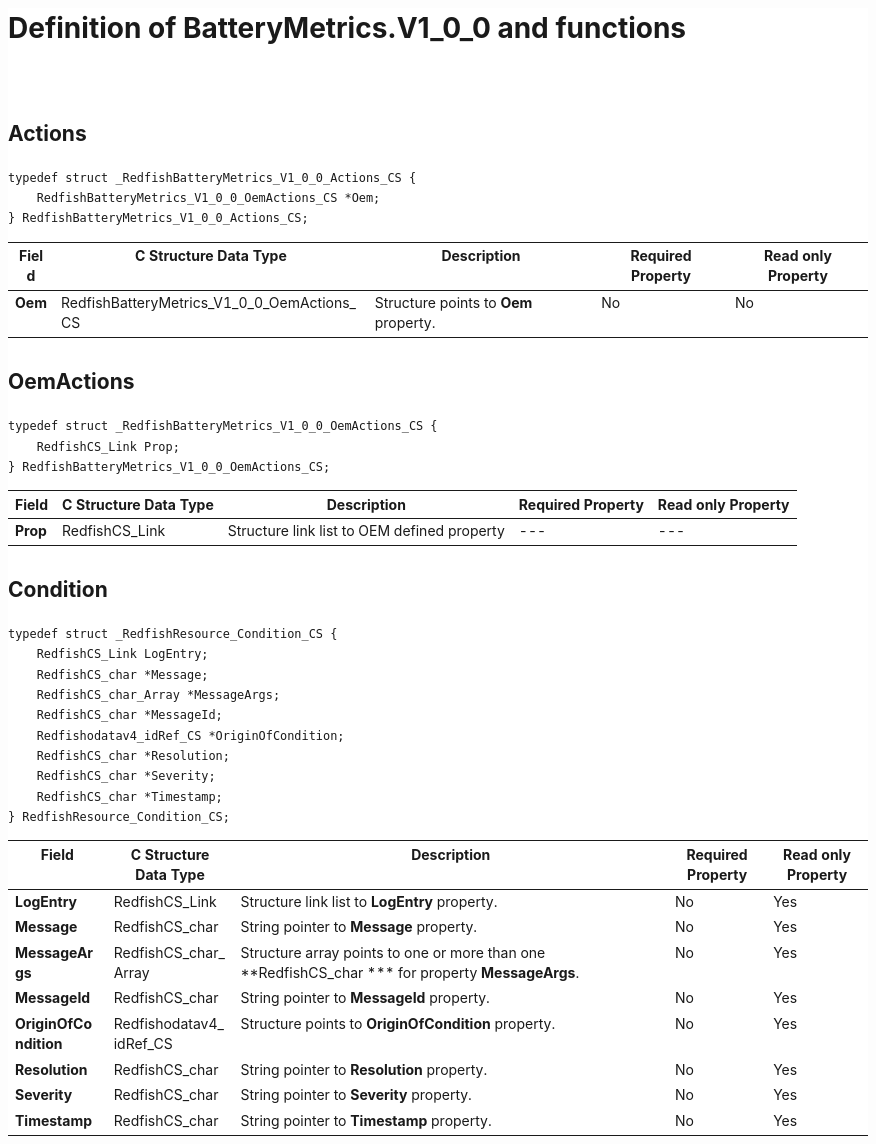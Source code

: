 # Definition of BatteryMetrics.V1_0_0 and functions<br><br>

## Actions
    typedef struct _RedfishBatteryMetrics_V1_0_0_Actions_CS {
        RedfishBatteryMetrics_V1_0_0_OemActions_CS *Oem;
    } RedfishBatteryMetrics_V1_0_0_Actions_CS;

|Field |C Structure Data Type|Description |Required Property|Read only Property
| ---  | --- | --- | --- | ---
|**Oem**|RedfishBatteryMetrics_V1_0_0_OemActions_CS| Structure points to **Oem** property.| No| No


## OemActions
    typedef struct _RedfishBatteryMetrics_V1_0_0_OemActions_CS {
        RedfishCS_Link Prop;
    } RedfishBatteryMetrics_V1_0_0_OemActions_CS;

|Field |C Structure Data Type|Description |Required Property|Read only Property
| ---  | --- | --- | --- | ---
|**Prop**|RedfishCS_Link| Structure link list to OEM defined property| ---| ---


## Condition
    typedef struct _RedfishResource_Condition_CS {
        RedfishCS_Link LogEntry;
        RedfishCS_char *Message;
        RedfishCS_char_Array *MessageArgs;
        RedfishCS_char *MessageId;
        Redfishodatav4_idRef_CS *OriginOfCondition;
        RedfishCS_char *Resolution;
        RedfishCS_char *Severity;
        RedfishCS_char *Timestamp;
    } RedfishResource_Condition_CS;

|Field |C Structure Data Type|Description |Required Property|Read only Property
| ---  | --- | --- | --- | ---
|**LogEntry**|RedfishCS_Link| Structure link list to **LogEntry** property.| No| Yes
|**Message**|RedfishCS_char| String pointer to **Message** property.| No| Yes
|**MessageArgs**|RedfishCS_char_Array| Structure array points to one or more than one **RedfishCS_char *** for property **MessageArgs**.| No| Yes
|**MessageId**|RedfishCS_char| String pointer to **MessageId** property.| No| Yes
|**OriginOfCondition**|Redfishodatav4_idRef_CS| Structure points to **OriginOfCondition** property.| No| Yes
|**Resolution**|RedfishCS_char| String pointer to **Resolution** property.| No| Yes
|**Severity**|RedfishCS_char| String pointer to **Severity** property.| No| Yes
|**Timestamp**|RedfishCS_char| String pointer to **Timestamp** property.| No| Yes

